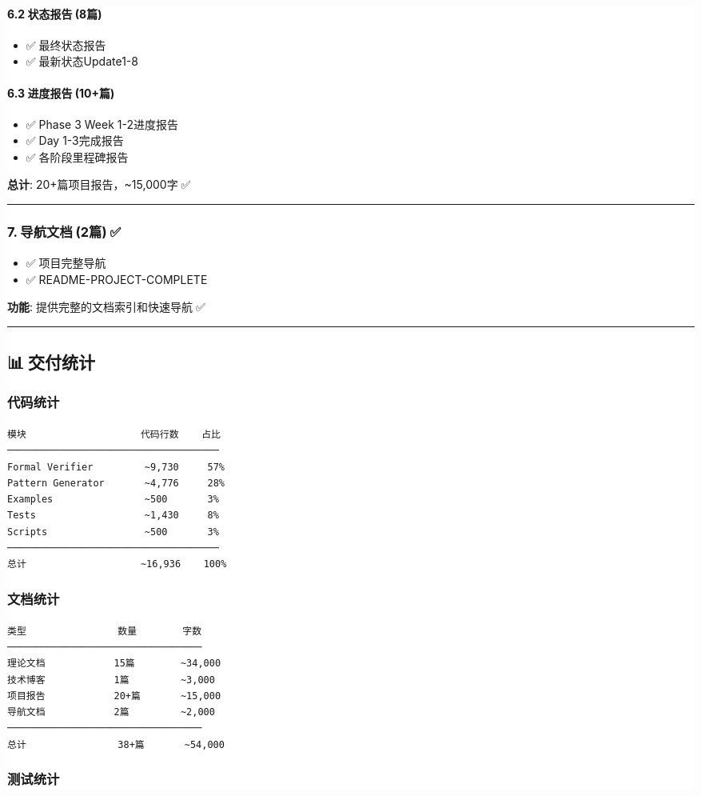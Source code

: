 #### 6.2 状态报告 (8篇)

- ✅ 最终状态报告
- ✅ 最新状态Update1-8

#### 6.3 进度报告 (10+篇)

- ✅ Phase 3 Week 1-2进度报告
- ✅ Day 1-3完成报告
- ✅ 各阶段里程碑报告

**总计**: 20+篇项目报告，~15,000字 ✅

---

### 7. 导航文档 (2篇) ✅

- ✅ 项目完整导航
- ✅ README-PROJECT-COMPLETE

**功能**: 提供完整的文档索引和快速导航 ✅

---

## 📊 交付统计

### 代码统计

```text
模块                    代码行数    占比
─────────────────────────────────────
Formal Verifier         ~9,730     57%
Pattern Generator       ~4,776     28%
Examples                ~500       3%
Tests                   ~1,430     8%
Scripts                 ~500       3%
─────────────────────────────────────
总计                    ~16,936    100%
```

### 文档统计

```text
类型                数量        字数
──────────────────────────────────
理论文档            15篇        ~34,000
技术博客            1篇         ~3,000
项目报告            20+篇       ~15,000
导航文档            2篇         ~2,000
──────────────────────────────────
总计                38+篇       ~54,000
```

### 测试统计
